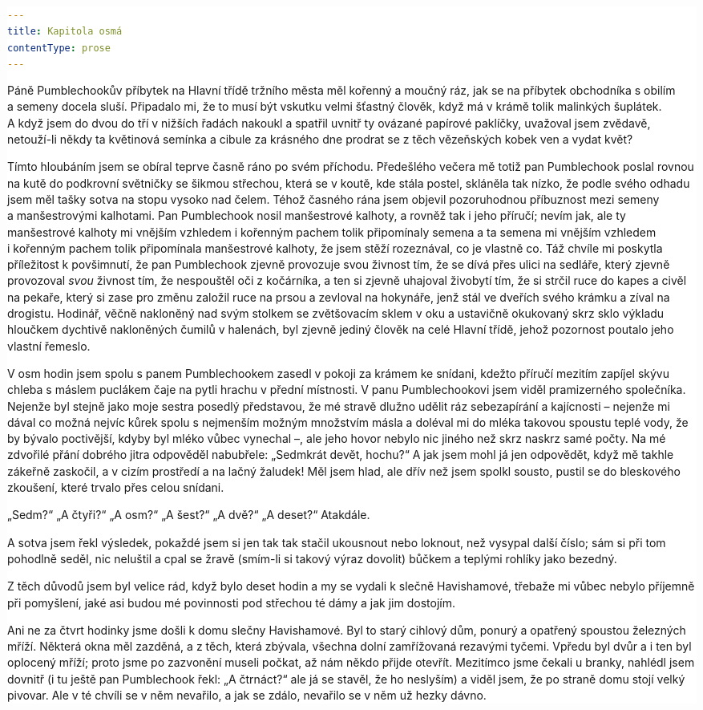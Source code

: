 ```yaml
---
title: Kapitola osmá
contentType: prose
---
```


  

Páně Pumblechookův příbytek na Hlavní třídě tržního města měl kořenný a moučný ráz, jak se na příbytek obchodníka s obilím a semeny docela sluší. Připadalo mi, že to musí být vskutku velmi šťastný člověk, když má v krámě tolik malinkých šuplátek. A když jsem do dvou do tří v nižších řadách nakoukl a spatřil uvnitř ty ovázané papírové paklíčky, uvažoval jsem zvědavě, netouží-li někdy ta květinová semínka a cibule za krásného dne prodrat se z těch vězeňských kobek ven a vydat květ?

Tímto hloubáním jsem se obíral teprve časně ráno po svém příchodu. Předešlého večera mě totiž pan Pumblechook poslal rovnou na kutě do podkrovní světničky se šikmou střechou, která se v koutě, kde stála postel, skláněla tak nízko, že podle svého odhadu jsem měl tašky sotva na stopu vysoko nad čelem. Téhož časného rána jsem objevil pozoruhodnou příbuznost mezi semeny a manšestrovými kalhotami. Pan Pumblechook nosil manšestrové kalhoty, a rovněž tak i jeho příručí; nevím jak, ale ty manšestrové kalhoty mi vnějším vzhledem i kořenným pachem tolik připomínaly semena a ta semena mi vnějším vzhledem i kořenným pachem tolik připomínala manšestrové kalhoty, že jsem stěží rozeznával, co je vlastně co. Táž chvíle mi poskytla příležitost k povšimnutí, že pan Pumblechook zjevně provozuje svou živnost tím, že se dívá přes ulici na sedláře, který zjevně provozoval _svou_ živnost tím, že nespouštěl oči z kočárníka, a ten si zjevně uhajoval živobytí tím, že si strčil ruce do kapes a civěl na pekaře, který si zase pro změnu založil ruce na prsou a zevloval na hokynáře, jenž stál ve dveřích svého krámku a zíval na drogistu. Hodinář, věčně nakloněný nad svým stolkem se zvětšovacím sklem v oku a ustavičně okukovaný skrz sklo výkladu hloučkem dychtivě nakloněných čumilů v halenách, byl zjevně jediný člověk na celé Hlavní třídě, jehož pozornost poutalo jeho vlastní řemeslo.

V osm hodin jsem spolu s panem Pumblechookem zasedl v pokoji za krámem ke snídani, kdežto příručí mezitím zapíjel skývu chleba s máslem puclákem čaje na pytli hrachu v přední místnosti. V panu Pumblechookovi jsem viděl pramizerného společníka. Nejenže byl stejně jako moje sestra posedlý představou, že mé stravě dlužno udělit ráz sebezapírání a kajícnosti – nejenže mi dával co možná nejvíc kůrek spolu s nejmenším možným množstvím másla a doléval mi do mléka takovou spoustu teplé vody, že by bývalo poctivější, kdyby byl mléko vůbec vynechal –, ale jeho hovor nebylo nic jiného než skrz naskrz samé počty. Na mé zdvořilé přání dobrého jitra odpověděl nabubřele: „Sedmkrát devět, hochu?“ A jak jsem mohl já jen odpovědět, když mě takhle zákeřně zaskočil, a v cizím prostředí a na lačný žaludek! Měl jsem hlad, ale dřív než jsem spolkl sousto, pustil se do bleskového zkoušení, které trvalo přes celou snídani.

„Sedm?“ „A čtyři?“ „A osm?“ „A šest?“ „A dvě?“ „A deset?“ Atakdále.

A sotva jsem řekl výsledek, pokaždé jsem si jen tak tak stačil ukousnout nebo loknout, než vysypal další číslo; sám si při tom pohodlně seděl, nic neluštil a cpal se žravě (smím-li si takový výraz dovolit) bůčkem a teplými rohlíky jako bezedný.

Z těch důvodů jsem byl velice rád, když bylo deset hodin a my se vydali k slečně Havishamové, třebaže mi vůbec nebylo příjemně při pomyšlení, jaké asi budou mé povinnosti pod střechou té dámy a jak jim dostojím.

Ani ne za čtvrt hodinky jsme došli k domu slečny Havishamové. Byl to starý cihlový dům, ponurý a opatřený spoustou železných mříží. Některá okna měl zazděná, a z těch, která zbývala, všechna dolní zamřížovaná rezavými tyčemi. Vpředu byl dvůr a i ten byl oplocený mříží; proto jsme po zazvonění museli počkat, až nám někdo přijde otevřít. Mezitímco jsme čekali u branky, nahlédl jsem dovnitř (i tu ještě pan Pumblechook řekl: „A čtrnáct?“ ale já se stavěl, že ho neslyším) a viděl jsem, že po straně domu stojí velký pivovar. Ale v té chvíli se v něm nevařilo, a jak se zdálo, nevařilo se v něm už hezky dávno.
